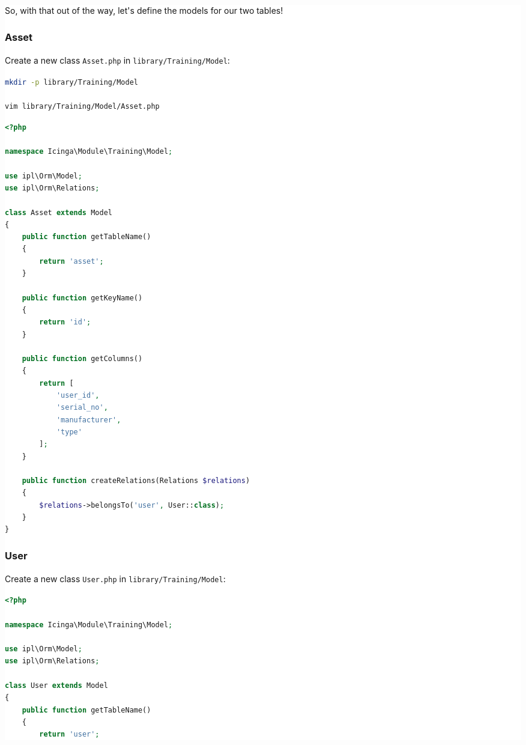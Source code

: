 So, with that out of the way, let's define the models for our two tables!

### Asset

Create a new class `Asset.php` in `library/Training/Model`:

```bash
mkdir -p library/Training/Model

vim library/Training/Model/Asset.php
```

```php
<?php

namespace Icinga\Module\Training\Model;

use ipl\Orm\Model;
use ipl\Orm\Relations;

class Asset extends Model
{
    public function getTableName()
    {
        return 'asset';
    }

    public function getKeyName()
    {
        return 'id';
    }

    public function getColumns()
    {
        return [
            'user_id',
            'serial_no',
            'manufacturer',
            'type'
        ];
    }

    public function createRelations(Relations $relations)
    {
        $relations->belongsTo('user', User::class);
    }
}
```

### User

Create a new class `User.php` in `library/Training/Model`:

```php
<?php

namespace Icinga\Module\Training\Model;

use ipl\Orm\Model;
use ipl\Orm\Relations;

class User extends Model
{
    public function getTableName()
    {
        return 'user';
```